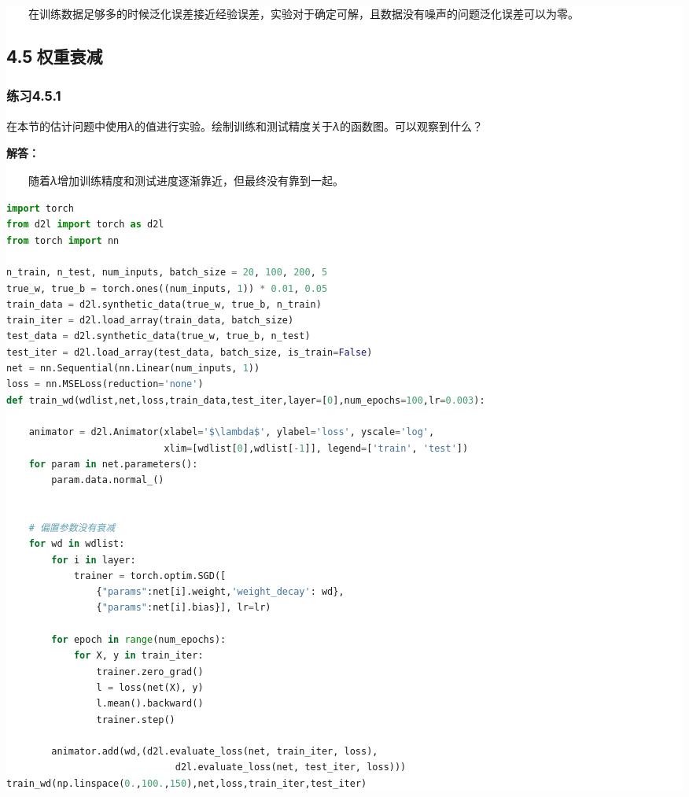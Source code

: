 &emsp;&emsp;在训练数据足够多的时候泛化误差接近经验误差，实验对于确定可解，且数据没有噪声的问题泛化误差可以为零。

## 4.5 权重衰减

### 练习4.5.1

在本节的估计问题中使用$\lambda$的值进行实验。绘制训练和测试精度关于$\lambda$的函数图。可以观察到什么？

**解答：** 

&emsp;&emsp;随着$\lambda$增加训练精度和测试进度逐渐靠近，但最终没有靠到一起。


```python
import torch
from d2l import torch as d2l
from torch import nn

n_train, n_test, num_inputs, batch_size = 20, 100, 200, 5
true_w, true_b = torch.ones((num_inputs, 1)) * 0.01, 0.05
train_data = d2l.synthetic_data(true_w, true_b, n_train)
train_iter = d2l.load_array(train_data, batch_size)
test_data = d2l.synthetic_data(true_w, true_b, n_test)
test_iter = d2l.load_array(test_data, batch_size, is_train=False)
net = nn.Sequential(nn.Linear(num_inputs, 1))
loss = nn.MSELoss(reduction='none')
def train_wd(wdlist,net,loss,train_data,test_iter,layer=[0],num_epochs=100,lr=0.003):
    
    animator = d2l.Animator(xlabel='$\lambda$', ylabel='loss', yscale='log',
                            xlim=[wdlist[0],wdlist[-1]], legend=['train', 'test'])
    for param in net.parameters():
        param.data.normal_()
    
    
    # 偏置参数没有衰减
    for wd in wdlist:
        for i in layer:
            trainer = torch.optim.SGD([
                {"params":net[i].weight,'weight_decay': wd},
                {"params":net[i].bias}], lr=lr)
   
        for epoch in range(num_epochs):
            for X, y in train_iter:
                trainer.zero_grad()
                l = loss(net(X), y)
                l.mean().backward()
                trainer.step()
            
        animator.add(wd,(d2l.evaluate_loss(net, train_iter, loss),
                              d2l.evaluate_loss(net, test_iter, loss)))
train_wd(np.linspace(0.,100.,150),net,loss,train_iter,test_iter)      
```
